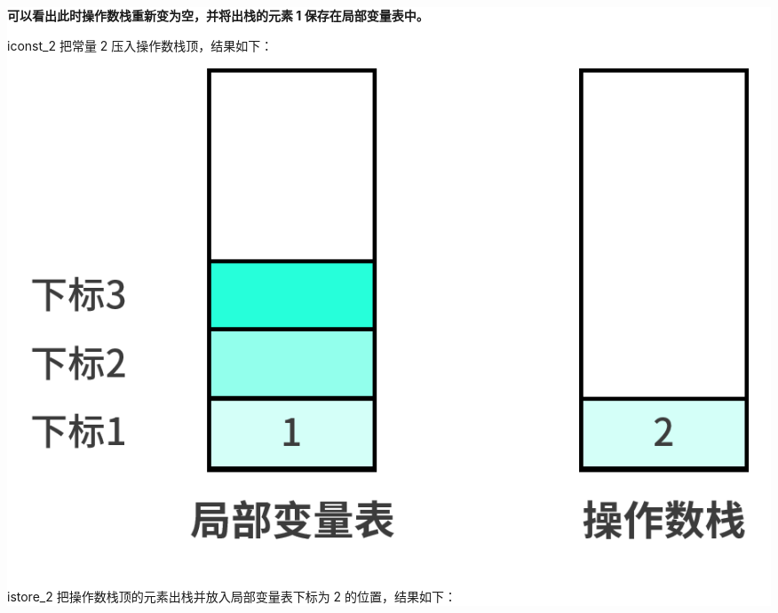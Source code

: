 **可以看出此时操作数栈重新变为空，并将出栈的元素 1 保存在局部变量表中。**

iconst_2 把常量 2 压入操作数栈顶，结果如下：

![img](images/Ciqah16B6XWAB-KtAAA1E4L0-z4184.png)

istore_2 把操作数栈顶的元素出栈并放入局部变量表下标为 2 的位置，结果如下：
